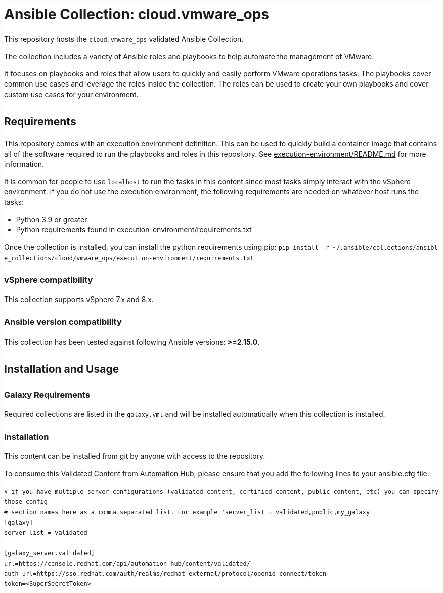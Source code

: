 # Ansible Collection: cloud.vmware_ops

This repository hosts the `cloud.vmware_ops` validated Ansible Collection.

The collection includes a variety of Ansible roles and playbooks to help automate the management of VMware.

It focuses on playbooks and roles that allow users to quickly and easily perform VMware operations tasks. The playbooks cover common use cases and leverage the roles inside the collection. The roles can be used to create your own playbooks and cover custom use cases for your environment.

## Requirements

This repository comes with an execution environment definition. This can be used to quickly build a container image that contains all of the software required to run the playbooks and roles in this repository. See [execution-environment/README.md](https://github.com/redhat-cop/cloud.vmware_ops/tree/main/execution-environment/README.md) for more information.

It is common for people to use `localhost` to run the tasks in this content since most tasks simply interact with the vSphere environment. If you do not use the execution environment, the following requirements are needed on whatever host runs the tasks:
  - Python 3.9 or greater
  - Python requirements found in [execution-environment/requirements.txt](https://github.com/redhat-cop/cloud.vmware_ops/tree/main/execution-environment/requirements.txt)

Once the collection is installed, you can install the python requirements using pip: `pip install -r ~/.ansible/collections/ansible_collections/cloud/vmware_ops/execution-environment/requirements.txt`

### vSphere compatibility

This collection supports vSphere 7.x and 8.x.

### Ansible version compatibility

This collection has been tested against following Ansible versions: **>=2.15.0**.


## Installation and Usage

### Galaxy Requirements

Required collections are listed in the `galaxy.yml` and will be installed automatically when this collection is installed.

### Installation

This content can be installed from git by anyone with access to the repository.

To consume this Validated Content from Automation Hub, please ensure that you add the following lines to your ansible.cfg file.

```
# if you have multiple server configurations (validated content, certified content, public content, etc) you can specify those config
# section names here as a comma separated list. For example 'server_list = validated,public,my_galaxy
[galaxy]
server_list = validated

[galaxy_server.validated]
url=https://console.redhat.com/api/automation-hub/content/validated/
auth_url=https://sso.redhat.com/auth/realms/redhat-external/protocol/openid-connect/token
token=<SuperSecretToken>
```